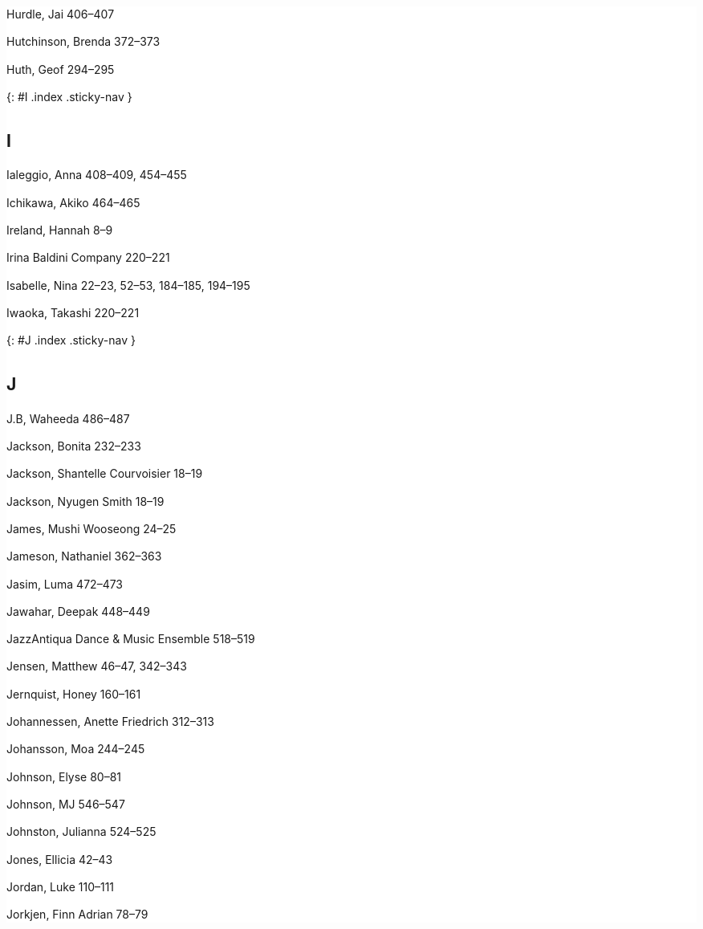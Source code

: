 Hurdle, Jai  406–407

Hutchinson, Brenda  372–373

Huth, Geof  294–295

{: #I .index .sticky-nav }
## I

Ialeggio, Anna  408–409, 454–455

Ichikawa, Akiko  464–465

Ireland, Hannah  8–9

Irina Baldini Company  220–221

Isabelle, Nina  22–23, 52–53, 184–185, 194–195

Iwaoka, Takashi  220–221

{: #J .index .sticky-nav }
## J

J.B, Waheeda  486–487

Jackson, Bonita  232–233

Jackson, Shantelle Courvoisier  18–19

Jackson, Nyugen Smith  18–19

James, Mushi Wooseong  24–25

Jameson, Nathaniel  362–363

Jasim, Luma  472–473

Jawahar, Deepak  448–449

JazzAntiqua Dance & Music Ensemble  518–519

Jensen, Matthew  46–47, 342–343

Jernquist, Honey  160–161

Johannessen, Anette Friedrich  312–313

Johansson, Moa  244–245

Johnson, Elyse  80–81

Johnson, MJ  546–547

Johnston, Julianna  524–525

Jones, Ellicia  42–43

Jordan, Luke  110–111

Jorkjen, Finn Adrian  78–79
